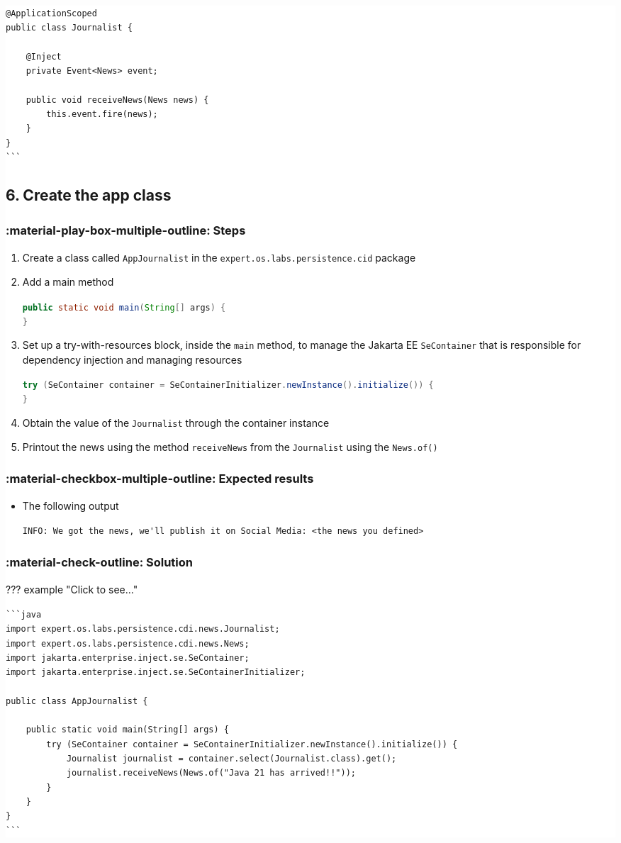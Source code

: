     @ApplicationScoped
    public class Journalist {

        @Inject
        private Event<News> event;

        public void receiveNews(News news) {
            this.event.fire(news);
        }
    }
    ```

## 6. Create the app class

### :material-play-box-multiple-outline: Steps

1. Create a class called `AppJournalist` in the `expert.os.labs.persistence.cid` package
2. Add a main method

    ```java
    public static void main(String[] args) {
    }
    ```

3. Set up a try-with-resources block, inside the `main` method, to manage the Jakarta EE `SeContainer` that is responsible for dependency injection and managing resources

    ```java
    try (SeContainer container = SeContainerInitializer.newInstance().initialize()) {     
    }
    ```

4. Obtain the value of the `Journalist` through the container instance
5. Printout the news using the method `receiveNews` from the `Journalist` using the `News.of()`

### :material-checkbox-multiple-outline: Expected results

* The following output
   
    ```
    INFO: We got the news, we'll publish it on Social Media: <the news you defined>
    ```

### :material-check-outline: Solution

??? example "Click to see..."

    ```java
    import expert.os.labs.persistence.cdi.news.Journalist;
    import expert.os.labs.persistence.cdi.news.News;
    import jakarta.enterprise.inject.se.SeContainer;
    import jakarta.enterprise.inject.se.SeContainerInitializer;

    public class AppJournalist {

        public static void main(String[] args) {
            try (SeContainer container = SeContainerInitializer.newInstance().initialize()) {
                Journalist journalist = container.select(Journalist.class).get();
                journalist.receiveNews(News.of("Java 21 has arrived!!"));
            }
        }
    }
    ```    
